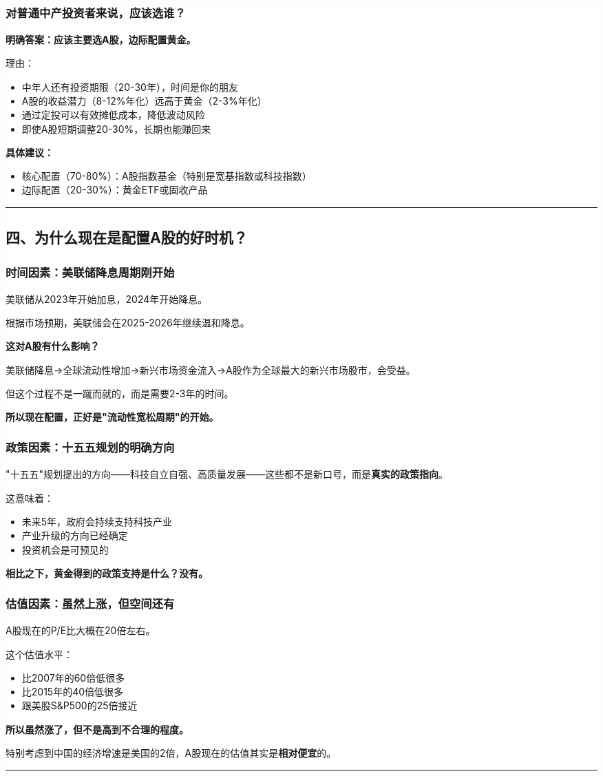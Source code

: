 ### 对普通中产投资者来说，应该选谁？

**明确答案：应该主要选A股，边际配置黄金。**

理由：
- 中年人还有投资期限（20-30年），时间是你的朋友
- A股的收益潜力（8-12%年化）远高于黄金（2-3%年化）
- 通过定投可以有效摊低成本，降低波动风险
- 即使A股短期调整20-30%，长期也能赚回来

**具体建议：**
- 核心配置（70-80%）：A股指数基金（特别是宽基指数或科技指数）
- 边际配置（20-30%）：黄金ETF或固收产品

---

## 四、为什么现在是配置A股的好时机？

### 时间因素：美联储降息周期刚开始

美联储从2023年开始加息，2024年开始降息。

根据市场预期，美联储会在2025-2026年继续温和降息。

**这对A股有什么影响？**

美联储降息→全球流动性增加→新兴市场资金流入→A股作为全球最大的新兴市场股市，会受益。

但这个过程不是一蹴而就的，而是需要2-3年的时间。

**所以现在配置，正好是"流动性宽松周期"的开始。**

### 政策因素：十五五规划的明确方向

"十五五"规划提出的方向——科技自立自强、高质量发展——这些都不是新口号，而是**真实的政策指向**。

这意味着：
- 未来5年，政府会持续支持科技产业
- 产业升级的方向已经确定
- 投资机会是可预见的

**相比之下，黄金得到的政策支持是什么？没有。**

### 估值因素：虽然上涨，但空间还有

A股现在的P/E比大概在20倍左右。

这个估值水平：
- 比2007年的60倍低很多
- 比2015年的40倍低很多
- 跟美股S&P500的25倍接近

**所以虽然涨了，但不是高到不合理的程度。**

特别考虑到中国的经济增速是美国的2倍，A股现在的估值其实是**相对便宜**的。

---
